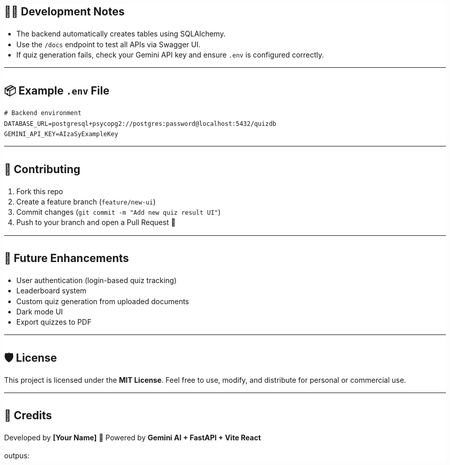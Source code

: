 
## 🧑‍💻 Development Notes

* The backend automatically creates tables using SQLAlchemy.
* Use the `/docs` endpoint to test all APIs via Swagger UI.
* If quiz generation fails, check your Gemini API key and ensure `.env` is configured correctly.

---

## 📦 Example `.env` File

```env
# Backend environment
DATABASE_URL=postgresql+psycopg2://postgres:password@localhost:5432/quizdb
GEMINI_API_KEY=AIzaSyExampleKey
```

---

## 🤝 Contributing

1. Fork this repo
2. Create a feature branch (`feature/new-ui`)
3. Commit changes (`git commit -m "Add new quiz result UI"`)
4. Push to your branch and open a Pull Request 🎯

---

## 🧠 Future Enhancements

* User authentication (login-based quiz tracking)
* Leaderboard system
* Custom quiz generation from uploaded documents
* Dark mode UI
* Export quizzes to PDF

---

## 🛡️ License

This project is licensed under the **MIT License**.
Feel free to use, modify, and distribute for personal or commercial use.

---

## 💬 Credits

Developed by **[Your Name]**
🧠 Powered by **Gemini AI + FastAPI + Vite React**


outpus:
